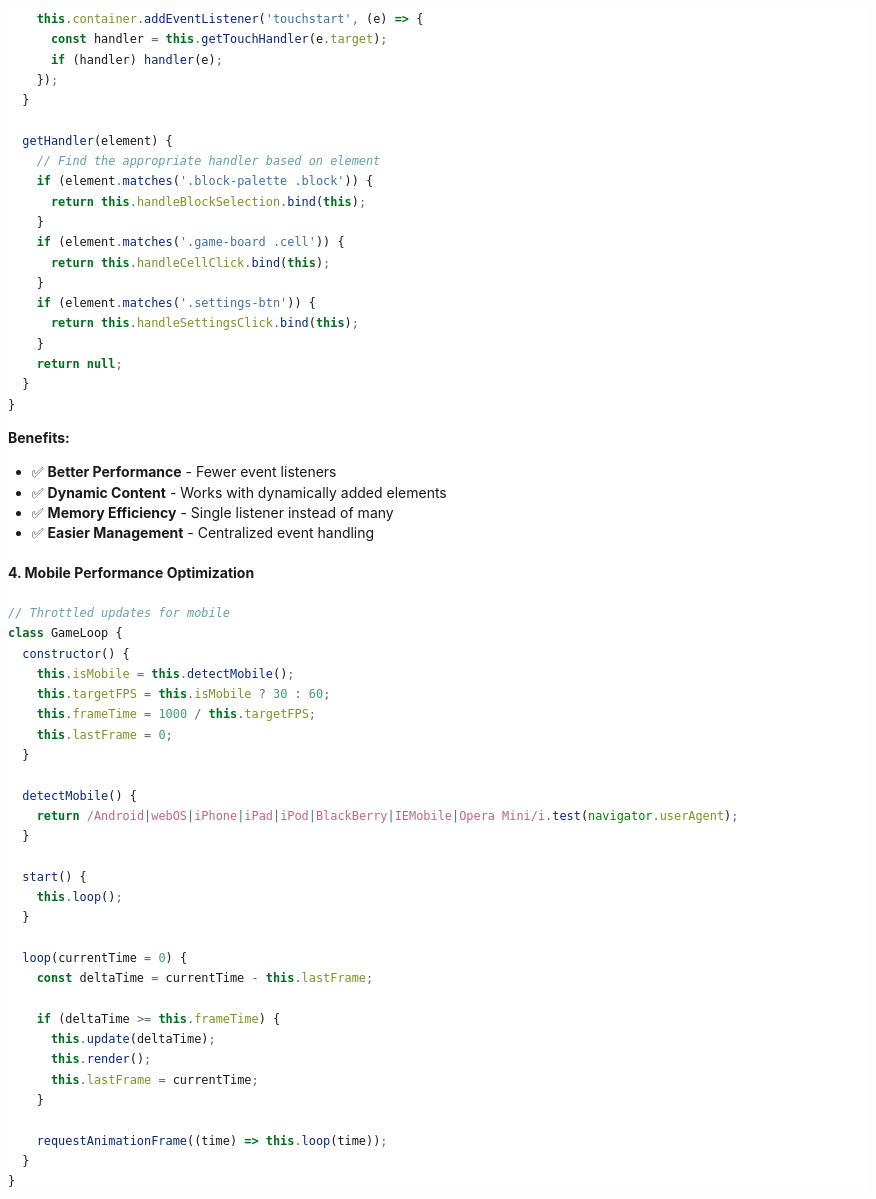 ```javascript
    this.container.addEventListener('touchstart', (e) => {
      const handler = this.getTouchHandler(e.target);
      if (handler) handler(e);
    });
  }
  
  getHandler(element) {
    // Find the appropriate handler based on element
    if (element.matches('.block-palette .block')) {
      return this.handleBlockSelection.bind(this);
    }
    if (element.matches('.game-board .cell')) {
      return this.handleCellClick.bind(this);
    }
    if (element.matches('.settings-btn')) {
      return this.handleSettingsClick.bind(this);
    }
    return null;
  }
}
```

**Benefits:**
- ✅ **Better Performance** - Fewer event listeners
- ✅ **Dynamic Content** - Works with dynamically added elements
- ✅ **Memory Efficiency** - Single listener instead of many
- ✅ **Easier Management** - Centralized event handling

#### **4. Mobile Performance Optimization**
```javascript
// Throttled updates for mobile
class GameLoop {
  constructor() {
    this.isMobile = this.detectMobile();
    this.targetFPS = this.isMobile ? 30 : 60;
    this.frameTime = 1000 / this.targetFPS;
    this.lastFrame = 0;
  }
  
  detectMobile() {
    return /Android|webOS|iPhone|iPad|iPod|BlackBerry|IEMobile|Opera Mini/i.test(navigator.userAgent);
  }
  
  start() {
    this.loop();
  }
  
  loop(currentTime = 0) {
    const deltaTime = currentTime - this.lastFrame;
    
    if (deltaTime >= this.frameTime) {
      this.update(deltaTime);
      this.render();
      this.lastFrame = currentTime;
    }
    
    requestAnimationFrame((time) => this.loop(time));
  }
}
```
